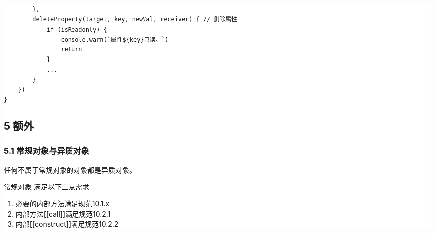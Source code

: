 ``` 
		},
		deleteProperty(target, key, newVal, receiver) { // 删除属性
			if (isReadonly) {
				console.warn(`属性${key}只读。`)
				return
			}
			...
		}
	})
}
```
## 5 额外
### 5.1 常规对象与异质对象
任何不属于常规对象的对象都是异质对象。

常规对象 满足以下三点需求
1. 必要的内部方法满足规范10.1.x
2. 内部方法[[call]]满足规范10.2.1
3. 内部[[construct]]满足规范10.2.2